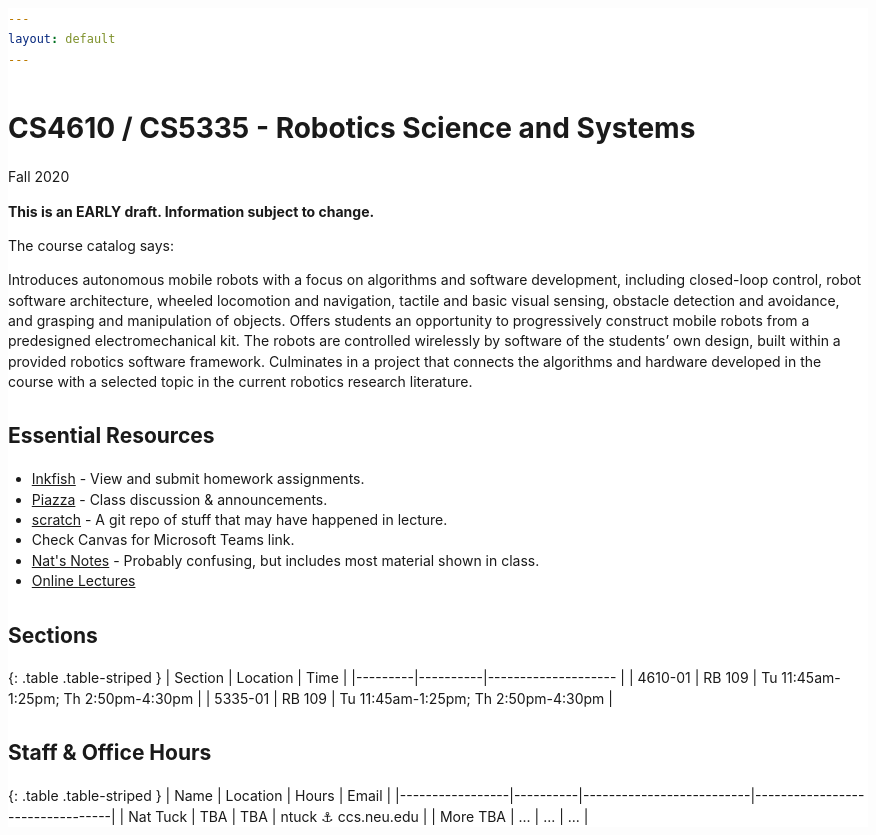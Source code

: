 ```yaml
---
layout: default
---
```


# CS4610 / CS5335 - Robotics Science and Systems

Fall 2020

**This is an EARLY draft. Information subject to change.**

The course catalog says:

Introduces autonomous mobile robots with a focus on algorithms and software
development, including closed-loop control, robot software architecture, wheeled
locomotion and navigation, tactile and basic visual sensing, obstacle detection
and avoidance, and grasping and manipulation of objects. Offers students an
opportunity to progressively construct mobile robots from a predesigned
electromechanical kit. The robots are controlled wirelessly by software of the
students’ own design, built within a provided robotics software framework.
Culminates in a project that connects the algorithms and hardware developed in
the course with a selected topic in the current robotics research literature.

## Essential Resources

 - [Inkfish](https://inkfish.ccs.neu.edu) - View and submit homework assignments.
 - [Piazza](https://piazza.com/northeastern/fall2020/cs4610cs5335) - Class discussion & announcements.
 - [scratch](https://github.com/NatTuck/scratch-2020-09) - A git repo of stuff
   that may have happened in lecture.
 - Check Canvas for Microsoft Teams link.
 - [Nat's Notes](https://www.ntuck-neu.site/2020-09/cs5335/notes/) - Probably
   confusing, but includes most material shown in class.
 - [Online Lectures](https://www.ntuck-neu.site/2020-09/cs5335/lectures/)

## Sections

{: .table .table-striped }
| Section | Location | Time                                |
|---------|----------|--------------------                 |
| 4610-01 | RB 109   | Tu 11:45am-1:25pm; Th 2:50pm-4:30pm |
| 5335-01 | RB 109   | Tu 11:45am-1:25pm; Th 2:50pm-4:30pm |


## Staff & Office Hours

{: .table .table-striped }
| Name            | Location | Hours                    | Email                           |
|-----------------|----------|--------------------------|---------------------------------|
| Nat Tuck        | TBA      | TBA                      | ntuck ⚓ ccs.neu.edu             |
| More TBA        | ...      | ...                      | ...                             |
